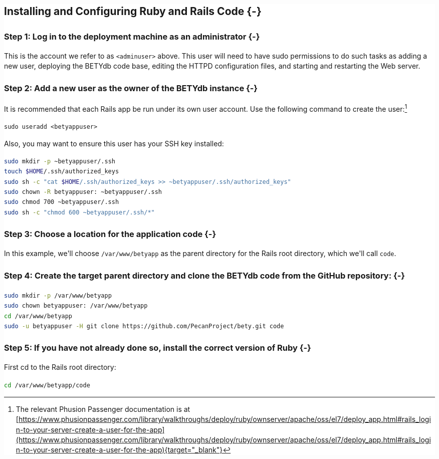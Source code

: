 
## Installing and Configuring Ruby and Rails Code {-}

### Step 1: Log in to the deployment machine as an administrator {-}

This is the account we refer to as `<adminuser>` above.  This user will need to
have sudo permissions to do such tasks as adding a new user, deploying the
BETYdb code base, editing the HTTPD configuration files, and starting and
restarting the Web server.

### Step 2: Add a new user as the owner of the BETYdb instance {-}

It is recommended that each Rails app be run under its own user account.  Use
the following command to create the user:[^phusion_passenger]

```
sudo useradd <betyappuser>
```

Also, you may want to ensure this user has your SSH key installed:
```bash
sudo mkdir -p ~betyappuser/.ssh
touch $HOME/.ssh/authorized_keys
sudo sh -c "cat $HOME/.ssh/authorized_keys >> ~betyappuser/.ssh/authorized_keys"
sudo chown -R betyappuser: ~betyappuser/.ssh
sudo chmod 700 ~betyappuser/.ssh
sudo sh -c "chmod 600 ~betyappuser/.ssh/*"
```


### Step 3: Choose a location for the application code {-}

In this example, we'll choose `/var/www/betyapp` as the parent directory for the
Rails root directory, which we'll call `code`.

### Step 4: Create the target parent directory and clone the BETYdb code from the GitHub repository: {-}

```bash
sudo mkdir -p /var/www/betyapp
sudo chown betyappuser: /var/www/betyapp
cd /var/www/betyapp
sudo -u betyappuser -H git clone https://github.com/PecanProject/bety.git code
```

### Step 5: If you have not already done so, install the correct version of Ruby {-}

First cd to the Rails root directory:
```bash
cd /var/www/betyapp/code
```


[^package_notes]: BETYdb will mostly run without R, dot, and Java.  R is needed for generating preview images on the Priors pages.  Java is needed in order to generate the database schema documentation, and dot is needed to generate diagrams for that documentation.
[^phusion_passenger]: The relevant Phusion Passenger documentation is at [https://www.phusionpassenger.com/library/walkthroughs/deploy/ruby/ownserver/apache/oss/el7/deploy_app.html#rails_login-to-your-server-create-a-user-for-the-app](https://www.phusionpassenger.com/library/walkthroughs/deploy/ruby/ownserver/apache/oss/el7/deploy_app.html#rails_login-to-your-server-create-a-user-for-the-app){target="_blank"}
[^sticky_bundle_configuration]: We don't need to repeat all the options to `bundle install` that we used earlier because these options are "sticky": they are stored in the bundle configuration file and will be used automatically until explicitly removed.
[^schema]: Unless otherwise noted, we use the word "schema" in its traditional sense, where it refers to the logical structure of a database, including the tables, views, functions, and integrity constraints it comprises.
[^ssl]: If the Web site is to be served using SSL (Secure Sockets Layer), the virtual host directive should be `<VirtualHost *:443>`.  Data providers that are particularly concerned about data security are advised to use SSL.  If SSL is used, it is recommended to redirect calls to port 80 (http) to port 443 (https) using a directive such as the following: